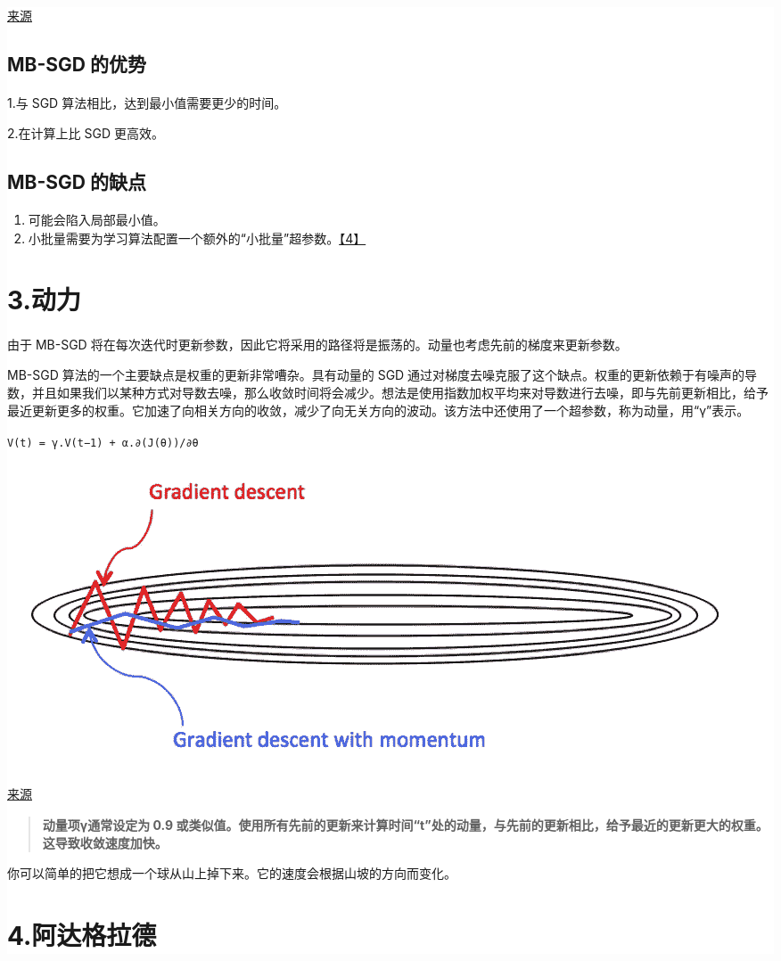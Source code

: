 [来源](https://datascience-enthusiast.com/figures/kiank_minibatch.png)

## MB-SGD 的优势

1.与 SGD 算法相比，达到最小值需要更少的时间。

2.在计算上比 SGD 更高效。

## MB-SGD 的缺点

1.  可能会陷入局部最小值。
2.  小批量需要为学习算法配置一个额外的“小批量”超参数。[【4】](https://machinelearningmastery.com/gentle-introduction-mini-batch-gradient-descent-configure-batch-size/)

# 3.动力

由于 MB-SGD 将在每次迭代时更新参数，因此它将采用的路径将是振荡的。动量也考虑先前的梯度来更新参数。

MB-SGD 算法的一个主要缺点是权重的更新非常嘈杂。具有动量的 SGD 通过对梯度去噪克服了这个缺点。权重的更新依赖于有噪声的导数，并且如果我们以某种方式对导数去噪，那么收敛时间将会减少。想法是使用指数加权平均来对导数进行去噪，即与先前更新相比，给予最近更新更多的权重。它加速了向相关方向的收敛，减少了向无关方向的波动。该方法中还使用了一个超参数，称为动量，用“γ”表示。

```
V(t) = γ.V(t−1) + α.∂(J(θ))/∂θ
```

![](img/1af20ab56cd271792396d3ea4c5987f6.png)

[来源](https://miro.medium.com/max/1684/0*TKxSMrG2xPLtcRVy.png)

> **动量项γ通常设定为 0.9 或类似值。使用所有先前的更新来计算时间“t”处的动量，与先前的更新相比，给予最近的更新更大的权重。这导致收敛速度加快。**

你可以简单的把它想成一个球从山上掉下来。它的速度会根据山坡的方向而变化。

# 4.阿达格拉德
